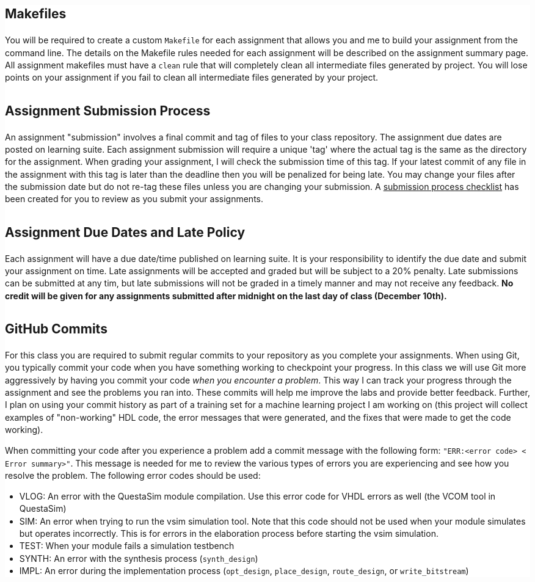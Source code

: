 ## Makefiles

You will be required to create a custom `Makefile` for each assignment that allows you and me to build your assignment from the command line.
The details on the Makefile rules needed for each assignment will be described on the assignment summary page.
All assignment makefiles must have a `clean` rule that will completely clean all intermediate files generated by project.
You will lose points on your assignment if you fail to clean all intermediate files generated by your project.

## Assignment Submission Process

An assignment "submission" involves a final commit and tag of files to your class repository. 
The assignment due dates are posted on learning suite. 
Each assignment submission will require a unique 'tag' where the actual tag is the same as the directory for the assignment.
When grading your assignment, I will check the submission time of this tag. 
If your latest commit of any file in the assignment with this tag is later than the deadline then you will be penalized for being late.
You may change your files after the submission date but do not re-tag these files unless you are changing your submission.
A [submission process checklist](#assignment-submission-checklist) has been created for you to review as you submit your assignments.

## Assignment Due Dates and Late Policy

Each assignment will have a due date/time published on learning suite.
It is your responsibility to identify the due date and submit your assignment on time.
Late assignments will be accepted and graded but will be subject to a 20% penalty.
Late submissions can be submitted at any tim, but late submissions will not be graded in a timely manner and may not receive any feedback.
**No credit will be given for any assignments submitted after midnight on the last day of class (December 10th).**

## GitHub Commits

For this class you are required to submit regular commits to your repository as you complete your assignments.
When using Git, you typically commit your code when you have something working to checkpoint your progress.
In this class we will use Git more aggressively by having you commit your code *when you encounter a problem*.
This way I can track your progress through the assignment and see the problems you ran into.
These commits will help me improve the labs and provide better feedback.
Further, I plan on using your commit history as part of a training set for a machine learning project I am working on (this project will collect examples of "non-working" HDL code, the error messages that were generated, and the fixes that were made to get the code working).

When committing your code after you experience a problem add a commit message with the following form: `"ERR:<error code> <Error summary>"`.
This message is needed for me to review the various types of errors you are experiencing and see how you resolve the problem.
The following error codes should be used:
* VLOG: An error with the QuestaSim module compilation. Use this error code for VHDL errors as well (the VCOM tool in QuestaSim)
* SIM: An error when trying to run the vsim simulation tool. Note that this code should not be used when your module simulates but operates incorrectly. This is for errors in the elaboration process before starting the vsim simulation.
* TEST: When your module fails a simulation testbench
* SYNTH: An error with the synthesis process (`synth_design`)
* IMPL: An error during the implementation process (`opt_design`, `place_design`, `route_design`, or `write_bitstream`)